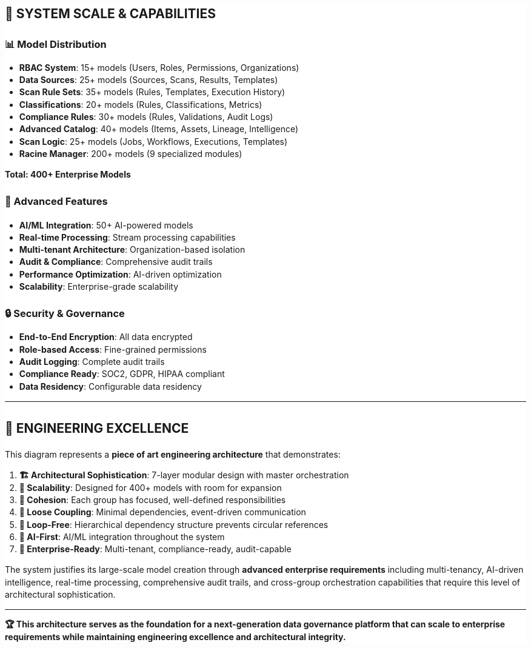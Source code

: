
## 🚀 **SYSTEM SCALE & CAPABILITIES**

### **📊 Model Distribution**
- **RBAC System**: 15+ models (Users, Roles, Permissions, Organizations)
- **Data Sources**: 25+ models (Sources, Scans, Results, Templates)
- **Scan Rule Sets**: 35+ models (Rules, Templates, Execution History)
- **Classifications**: 20+ models (Rules, Classifications, Metrics)
- **Compliance Rules**: 30+ models (Rules, Validations, Audit Logs)
- **Advanced Catalog**: 40+ models (Items, Assets, Lineage, Intelligence)
- **Scan Logic**: 25+ models (Jobs, Workflows, Executions, Templates)
- **Racine Manager**: 200+ models (9 specialized modules)

**Total: 400+ Enterprise Models**

### **🎯 Advanced Features**
- **AI/ML Integration**: 50+ AI-powered models
- **Real-time Processing**: Stream processing capabilities
- **Multi-tenant Architecture**: Organization-based isolation
- **Audit & Compliance**: Comprehensive audit trails
- **Performance Optimization**: AI-driven optimization
- **Scalability**: Enterprise-grade scalability

### **🔒 Security & Governance**
- **End-to-End Encryption**: All data encrypted
- **Role-based Access**: Fine-grained permissions
- **Audit Logging**: Complete audit trails
- **Compliance Ready**: SOC2, GDPR, HIPAA compliant
- **Data Residency**: Configurable data residency

---

## 🎨 **ENGINEERING EXCELLENCE**

This diagram represents a **piece of art engineering architecture** that demonstrates:

1. **🏗️ Architectural Sophistication**: 7-layer modular design with master orchestration
2. **🔄 Scalability**: Designed for 400+ models with room for expansion  
3. **🎯 Cohesion**: Each group has focused, well-defined responsibilities
4. **🔗 Loose Coupling**: Minimal dependencies, event-driven communication
5. **🚫 Loop-Free**: Hierarchical dependency structure prevents circular references
6. **🤖 AI-First**: AI/ML integration throughout the system
7. **🏢 Enterprise-Ready**: Multi-tenant, compliance-ready, audit-capable

The system justifies its large-scale model creation through **advanced enterprise requirements** including multi-tenancy, AI-driven intelligence, real-time processing, comprehensive audit trails, and cross-group orchestration capabilities that require this level of architectural sophistication.

---

**🏆 This architecture serves as the foundation for a next-generation data governance platform that can scale to enterprise requirements while maintaining engineering excellence and architectural integrity.**